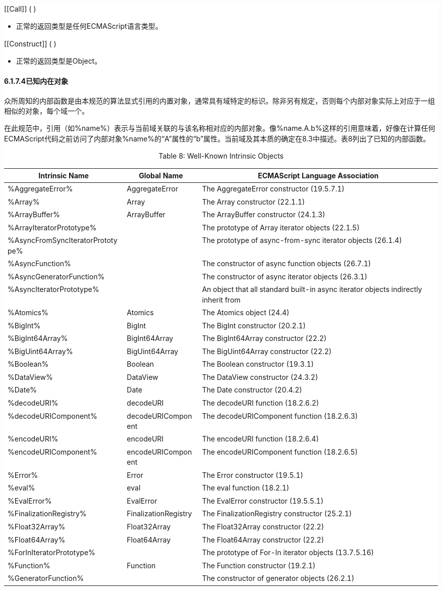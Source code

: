 [[Call]] ( )

- 正常的返回类型是任何ECMAScript语言类型。

[[Construct]] ( )

- 正常的返回类型是Object。

#### 6.1.7.4已知内在对象

众所周知的内部函数是由本规范的算法显式引用的内置对象，通常具有域特定的标识。除非另有规定，否则每个内部对象实际上对应于一组相似的对象，每个域一个。

在此规范中，引用（如%name%）表示与当前域关联的与该名称相对应的内部对象。像%name.A.b%这样的引用意味着，好像在计算任何ECMAScript代码之前访问了内部对象%name%的“A”属性的“b”属性。当前域及其本质的确定在8.3中描述。表8列出了已知的内部函数。

<center>Table 8: Well-Known Intrinsic Objects</center>

| Intrinsic Name   | Global Name  | ECMAScript Language Association |
|  ----  | ----  | ----  |
|%AggregateError%	|AggregateError|	The AggregateError constructor (19.5.7.1)
|%Array%|	Array	|The Array constructor (22.1.1)|
|%ArrayBuffer%|	ArrayBuffer	|The ArrayBuffer constructor (24.1.3)|
|%ArrayIteratorPrototype%|		|The prototype of Array iterator objects (22.1.5)
|%AsyncFromSyncIteratorPrototype%	|	|The prototype of async-from-sync iterator objects (26.1.4)
|%AsyncFunction%	||	The constructor of async function objects (26.7.1)
|%AsyncGeneratorFunction%	||	The constructor of async iterator objects (26.3.1)
|%AsyncIteratorPrototype%	||	An object that all standard built-in async iterator objects indirectly inherit from
|%Atomics%|	Atomics|	The Atomics object (24.4)
|%BigInt%	|BigInt|	The BigInt constructor (20.2.1)
|%BigInt64Array%|	BigInt64Array	|The BigInt64Array constructor (22.2)
|%BigUint64Array%|	BigUint64Array|	The BigUint64Array constructor (22.2)
|%Boolean%	|Boolean|	The Boolean constructor (19.3.1)
|%DataView%	|DataView	|The DataView constructor (24.3.2)
|%Date%	|Date	|The Date constructor (20.4.2)
|%decodeURI%|	decodeURI	|The decodeURI function (18.2.6.2)
|%decodeURIComponent%	|decodeURIComponent	|The decodeURIComponent function (18.2.6.3)
|%encodeURI%	|encodeURI	|The encodeURI function (18.2.6.4)
|%encodeURIComponent%	|encodeURIComponent|	The encodeURIComponent function (18.2.6.5)
|%Error%	|Error	|The Error constructor (19.5.1)
|%eval%	|eval	|The eval function (18.2.1)
|%EvalError%	|EvalError|	The EvalError constructor (19.5.5.1)
|%FinalizationRegistry%	|FinalizationRegistry	|The FinalizationRegistry constructor (25.2.1)
|%Float32Array%	|Float32Array|	The Float32Array constructor (22.2)
|%Float64Array%	|Float64Array	|The Float64Array constructor (22.2)
|%ForInIteratorPrototype%	||	The prototype of For-In iterator objects (13.7.5.16)
|%Function%	|Function	|The Function constructor (19.2.1)
|%GeneratorFunction%	||	The constructor of generator objects (26.2.1)